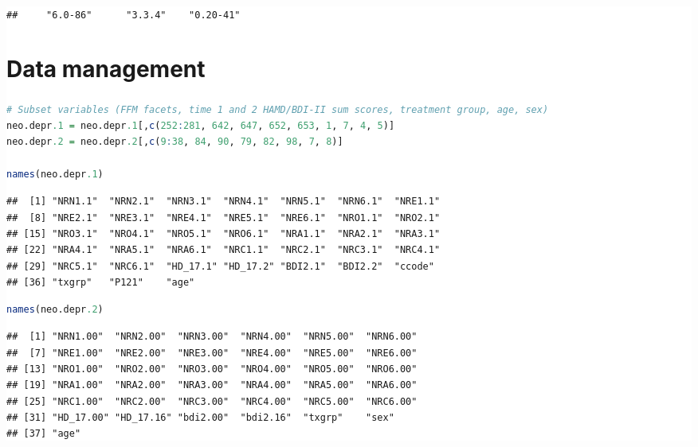     ##     "6.0-86"      "3.3.4"    "0.20-41"

# Data management

``` r
# Subset variables (FFM facets, time 1 and 2 HAMD/BDI-II sum scores, treatment group, age, sex)
neo.depr.1 = neo.depr.1[,c(252:281, 642, 647, 652, 653, 1, 7, 4, 5)]
neo.depr.2 = neo.depr.2[,c(9:38, 84, 90, 79, 82, 98, 7, 8)]

names(neo.depr.1)
```

    ##  [1] "NRN1.1"  "NRN2.1"  "NRN3.1"  "NRN4.1"  "NRN5.1"  "NRN6.1"  "NRE1.1" 
    ##  [8] "NRE2.1"  "NRE3.1"  "NRE4.1"  "NRE5.1"  "NRE6.1"  "NRO1.1"  "NRO2.1" 
    ## [15] "NRO3.1"  "NRO4.1"  "NRO5.1"  "NRO6.1"  "NRA1.1"  "NRA2.1"  "NRA3.1" 
    ## [22] "NRA4.1"  "NRA5.1"  "NRA6.1"  "NRC1.1"  "NRC2.1"  "NRC3.1"  "NRC4.1" 
    ## [29] "NRC5.1"  "NRC6.1"  "HD_17.1" "HD_17.2" "BDI2.1"  "BDI2.2"  "ccode"  
    ## [36] "txgrp"   "P121"    "age"

``` r
names(neo.depr.2)
```

    ##  [1] "NRN1.00"  "NRN2.00"  "NRN3.00"  "NRN4.00"  "NRN5.00"  "NRN6.00" 
    ##  [7] "NRE1.00"  "NRE2.00"  "NRE3.00"  "NRE4.00"  "NRE5.00"  "NRE6.00" 
    ## [13] "NRO1.00"  "NRO2.00"  "NRO3.00"  "NRO4.00"  "NRO5.00"  "NRO6.00" 
    ## [19] "NRA1.00"  "NRA2.00"  "NRA3.00"  "NRA4.00"  "NRA5.00"  "NRA6.00" 
    ## [25] "NRC1.00"  "NRC2.00"  "NRC3.00"  "NRC4.00"  "NRC5.00"  "NRC6.00" 
    ## [31] "HD_17.00" "HD_17.16" "bdi2.00"  "bdi2.16"  "txgrp"    "sex"     
    ## [37] "age"
